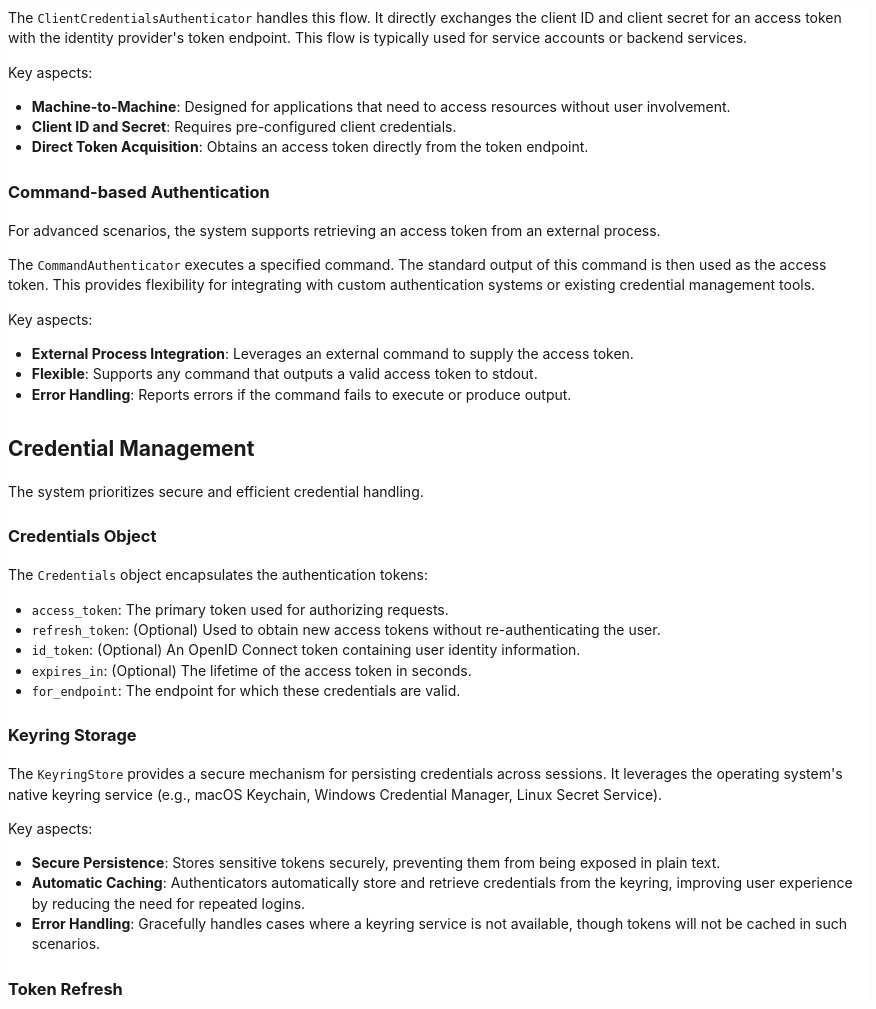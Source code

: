 The `ClientCredentialsAuthenticator` handles this flow. It directly exchanges the client ID and client secret for an access token with the identity provider's token endpoint. This flow is typically used for service accounts or backend services.

Key aspects:
*   **Machine-to-Machine**: Designed for applications that need to access resources without user involvement.
*   **Client ID and Secret**: Requires pre-configured client credentials.
*   **Direct Token Acquisition**: Obtains an access token directly from the token endpoint.

### Command-based Authentication

For advanced scenarios, the system supports retrieving an access token from an external process.

The `CommandAuthenticator` executes a specified command. The standard output of this command is then used as the access token. This provides flexibility for integrating with custom authentication systems or existing credential management tools.

Key aspects:
*   **External Process Integration**: Leverages an external command to supply the access token.
*   **Flexible**: Supports any command that outputs a valid access token to stdout.
*   **Error Handling**: Reports errors if the command fails to execute or produce output.

## Credential Management

The system prioritizes secure and efficient credential handling.

### Credentials Object

The `Credentials` object encapsulates the authentication tokens:
*   `access_token`: The primary token used for authorizing requests.
*   `refresh_token`: (Optional) Used to obtain new access tokens without re-authenticating the user.
*   `id_token`: (Optional) An OpenID Connect token containing user identity information.
*   `expires_in`: (Optional) The lifetime of the access token in seconds.
*   `for_endpoint`: The endpoint for which these credentials are valid.

### Keyring Storage

The `KeyringStore` provides a secure mechanism for persisting credentials across sessions. It leverages the operating system's native keyring service (e.g., macOS Keychain, Windows Credential Manager, Linux Secret Service).

Key aspects:
*   **Secure Persistence**: Stores sensitive tokens securely, preventing them from being exposed in plain text.
*   **Automatic Caching**: Authenticators automatically store and retrieve credentials from the keyring, improving user experience by reducing the need for repeated logins.
*   **Error Handling**: Gracefully handles cases where a keyring service is not available, though tokens will not be cached in such scenarios.

### Token Refresh

